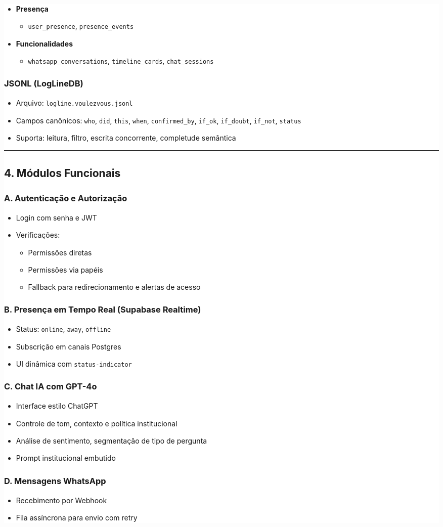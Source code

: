 *   **Presença**
    
    *   `user_presence`, `presence_events`
        
*   **Funcionalidades**
    
    *   `whatsapp_conversations`, `timeline_cards`, `chat_sessions`
        

### JSONL (LogLineDB)

*   Arquivo: `logline.voulezvous.jsonl`
    
*   Campos canônicos: `who`, `did`, `this`, `when`, `confirmed_by`, `if_ok`, `if_doubt`, `if_not`, `status`
    
*   Suporta: leitura, filtro, escrita concorrente, completude semântica
    

* * *

**4\. Módulos Funcionais**
--------------------------

### A. **Autenticação e Autorização**

*   Login com senha e JWT
    
*   Verificações:
    
    *   Permissões diretas
        
    *   Permissões via papéis
        
    *   Fallback para redirecionamento e alertas de acesso
        

### B. **Presença em Tempo Real (Supabase Realtime)**

*   Status: `online`, `away`, `offline`
    
*   Subscrição em canais Postgres
    
*   UI dinâmica com `status-indicator`
    

### C. **Chat IA com GPT-4o**

*   Interface estilo ChatGPT
    
*   Controle de tom, contexto e política institucional
    
*   Análise de sentimento, segmentação de tipo de pergunta
    
*   Prompt institucional embutido
    

### D. **Mensagens WhatsApp**

*   Recebimento por Webhook
    
*   Fila assíncrona para envio com retry
    